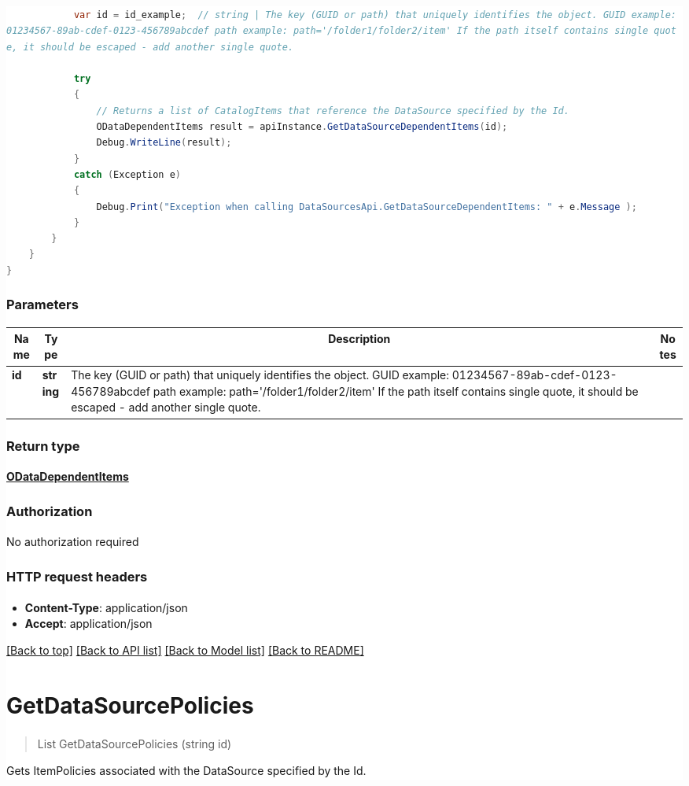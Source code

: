 ```csharp
            var id = id_example;  // string | The key (GUID or path) that uniquely identifies the object. GUID example: 01234567-89ab-cdef-0123-456789abcdef path example: path='/folder1/folder2/item' If the path itself contains single quote, it should be escaped - add another single quote.

            try
            {
                // Returns a list of CatalogItems that reference the DataSource specified by the Id.
                ODataDependentItems result = apiInstance.GetDataSourceDependentItems(id);
                Debug.WriteLine(result);
            }
            catch (Exception e)
            {
                Debug.Print("Exception when calling DataSourcesApi.GetDataSourceDependentItems: " + e.Message );
            }
        }
    }
}
```

### Parameters

Name | Type | Description  | Notes
------------- | ------------- | ------------- | -------------
 **id** | **string**| The key (GUID or path) that uniquely identifies the object. GUID example: 01234567-89ab-cdef-0123-456789abcdef path example: path&#x3D;&#39;/folder1/folder2/item&#39; If the path itself contains single quote, it should be escaped - add another single quote. | 

### Return type

[**ODataDependentItems**](ODataDependentItems.md)

### Authorization

No authorization required

### HTTP request headers

 - **Content-Type**: application/json
 - **Accept**: application/json

[[Back to top]](#) [[Back to API list]](../README.md#documentation-for-api-endpoints) [[Back to Model list]](../README.md#documentation-for-models) [[Back to README]](../README.md)

<a name="getdatasourcepolicies"></a>
# **GetDataSourcePolicies**
> List<ItemPolicy> GetDataSourcePolicies (string id)

Gets ItemPolicies associated with the DataSource specified by the Id.
